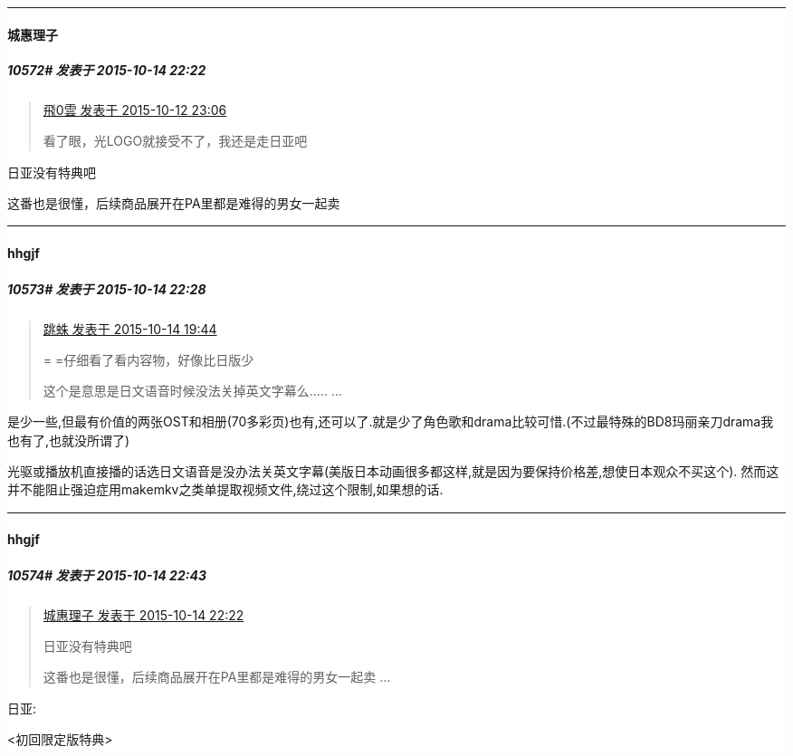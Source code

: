 
-----

####  城惠理子  
##### 10572#       发表于 2015-10-14 22:22



<blockquote><a href="httphttps://bbs.saraba1st.com/2b/forum.php?mod=redirect&amp;goto=findpost&amp;pid=30425091&amp;ptid=927657" target="_blank">飛0雲 发表于 2015-10-12 23:06</a>

看了眼，光LOGO就接受不了，我还是走日亚吧</blockquote>
日亚没有特典吧

这番也是很懂，后续商品展开在PA里都是难得的男女一起卖







-----

####  hhgjf  
##### 10573#       发表于 2015-10-14 22:28



<blockquote><a href="httphttps://bbs.saraba1st.com/2b/forum.php?mod=redirect&amp;goto=findpost&amp;pid=30444225&amp;ptid=927657" target="_blank">跳蛛 发表于 2015-10-14 19:44</a>

= =仔细看了看内容物，好像比日版少


这个是意思是日文语音时候没法关掉英文字幕么..... ...</blockquote>
是少一些,但最有价值的两张OST和相册(70多彩页)也有,还可以了.就是少了角色歌和drama比较可惜.(不过最特殊的BD8玛丽亲刀drama我也有了,也就没所谓了)


光驱或播放机直接播的话选日文语音是没办法关英文字幕(美版日本动画很多都这样,就是因为要保持价格差,想使日本观众不买这个). 然而这并不能阻止强迫症用makemkv之类单提取视频文件,绕过这个限制,如果想的话.







-----

####  hhgjf  
##### 10574#       发表于 2015-10-14 22:43



<blockquote><a href="httphttps://bbs.saraba1st.com/2b/forum.php?mod=redirect&amp;goto=findpost&amp;pid=30445567&amp;ptid=927657" target="_blank">城惠理子 发表于 2015-10-14 22:22</a>

日亚没有特典吧

这番也是很懂，后续商品展开在PA里都是难得的男女一起卖 ...</blockquote>
日亚:

&lt;初回限定版特典&gt;
